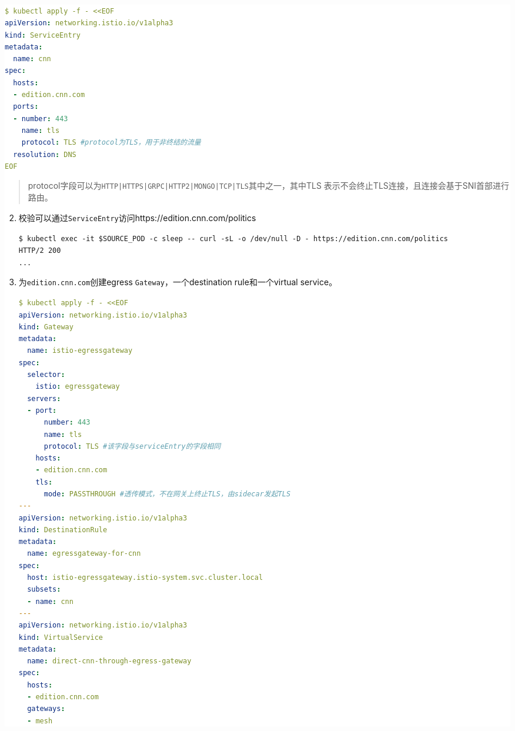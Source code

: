    ```yaml
   $ kubectl apply -f - <<EOF
   apiVersion: networking.istio.io/v1alpha3
   kind: ServiceEntry
   metadata:
     name: cnn
   spec:
     hosts:
     - edition.cnn.com
     ports:
     - number: 443
       name: tls
       protocol: TLS #protocol为TLS，用于非终结的流量
     resolution: DNS
   EOF
   ```

   >protocol字段可以为`HTTP|HTTPS|GRPC|HTTP2|MONGO|TCP|TLS`其中之一，其中TLS 表示不会终止TLS连接，且连接会基于SNI首部进行路由。

2. 校验可以通过`ServiceEntry`访问https://edition.cnn.com/politics

   ```shell
   $ kubectl exec -it $SOURCE_POD -c sleep -- curl -sL -o /dev/null -D - https://edition.cnn.com/politics
   HTTP/2 200
   ...
   ```

3. 为`edition.cnn.com`创建egress `Gateway`，一个destination rule和一个virtual service。

   ```yaml
   $ kubectl apply -f - <<EOF
   apiVersion: networking.istio.io/v1alpha3
   kind: Gateway
   metadata:
     name: istio-egressgateway
   spec:
     selector:
       istio: egressgateway
     servers:
     - port:
         number: 443
         name: tls
         protocol: TLS #该字段与serviceEntry的字段相同
       hosts:
       - edition.cnn.com
       tls:
         mode: PASSTHROUGH #透传模式，不在网关上终止TLS，由sidecar发起TLS
   ---
   apiVersion: networking.istio.io/v1alpha3
   kind: DestinationRule
   metadata:
     name: egressgateway-for-cnn
   spec:
     host: istio-egressgateway.istio-system.svc.cluster.local
     subsets:
     - name: cnn
   ---
   apiVersion: networking.istio.io/v1alpha3
   kind: VirtualService
   metadata:
     name: direct-cnn-through-egress-gateway
   spec:
     hosts:
     - edition.cnn.com
     gateways:
     - mesh
   ```